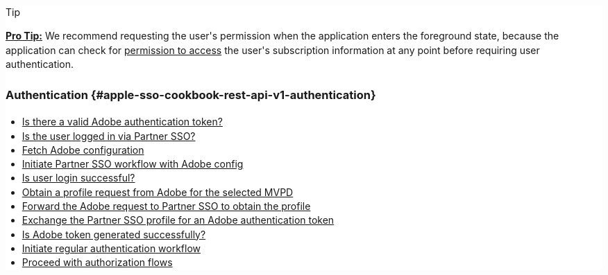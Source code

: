 >[!TIP]
>
> **<u>Pro Tip:</u>** We recommend requesting the user's permission when the application enters the foreground state, because the application can check for [permission to access](https://developer.apple.com/documentation/videosubscriberaccount/vsaccountmanager/1949763-checkaccessstatus) the user's subscription information at any point before requiring user authentication.

### Authentication {#apple-sso-cookbook-rest-api-v1-authentication}

* [Is there a valid Adobe authentication token?](#step1)
* [Is the user logged in via Partner SSO?](#step2)
* [Fetch Adobe configuration](#step3)
* [Initiate Partner SSO workflow with Adobe config](#step4)
* [Is user login successful?](#step5)
* [Obtain a profile request from Adobe for the selected MVPD](#step6)
* [Forward the Adobe request to Partner SSO to obtain the profile](#step7)
* [Exchange the Partner SSO profile for an Adobe authentication token](#step8)
* [Is Adobe token generated successfully?](#step9)
* [Initiate regular authentication workflow](#step10)
* [Proceed with authorization flows](#step11)
